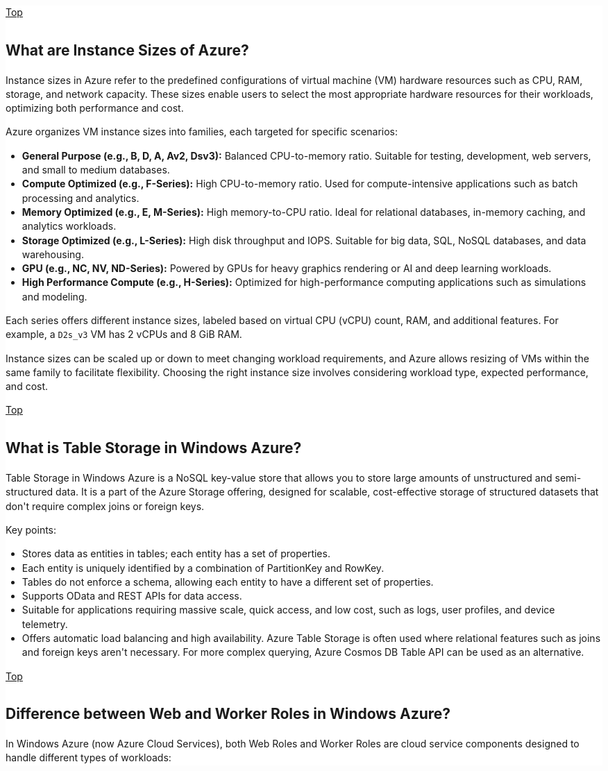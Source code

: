 [Top](#top)

## What are Instance Sizes of Azure?
Instance sizes in Azure refer to the predefined configurations of virtual machine (VM) hardware resources such as CPU, RAM, storage, and network capacity. These sizes enable users to select the most appropriate hardware resources for their workloads, optimizing both performance and cost.

Azure organizes VM instance sizes into families, each targeted for specific scenarios:

- **General Purpose (e.g., B, D, A, Av2, Dsv3):** Balanced CPU-to-memory ratio. Suitable for testing, development, web servers, and small to medium databases.
- **Compute Optimized (e.g., F-Series):** High CPU-to-memory ratio. Used for compute-intensive applications such as batch processing and analytics.
- **Memory Optimized (e.g., E, M-Series):** High memory-to-CPU ratio. Ideal for relational databases, in-memory caching, and analytics workloads.
- **Storage Optimized (e.g., L-Series):** High disk throughput and IOPS. Suitable for big data, SQL, NoSQL databases, and data warehousing.
- **GPU (e.g., NC, NV, ND-Series):** Powered by GPUs for heavy graphics rendering or AI and deep learning workloads.
- **High Performance Compute (e.g., H-Series):** Optimized for high-performance computing applications such as simulations and modeling.

Each series offers different instance sizes, labeled based on virtual CPU (vCPU) count, RAM, and additional features. For example, a `D2s_v3` VM has 2 vCPUs and 8 GiB RAM.

Instance sizes can be scaled up or down to meet changing workload requirements, and Azure allows resizing of VMs within the same family to facilitate flexibility. Choosing the right instance size involves considering workload type, expected performance, and cost.

[Top](#top)

## What is Table Storage in Windows Azure?
Table Storage in Windows Azure is a NoSQL key-value store that allows you to store large amounts of unstructured and semi-structured data. It is a part of the Azure Storage offering, designed for scalable, cost-effective storage of structured datasets that don't require complex joins or foreign keys.

Key points:
- Stores data as entities in tables; each entity has a set of properties.
- Each entity is uniquely identified by a combination of PartitionKey and RowKey.
- Tables do not enforce a schema, allowing each entity to have a different set of properties.
- Supports OData and REST APIs for data access.
- Suitable for applications requiring massive scale, quick access, and low cost, such as logs, user profiles, and device telemetry.
- Offers automatic load balancing and high availability.
Azure Table Storage is often used where relational features such as joins and foreign keys aren't necessary. For more complex querying, Azure Cosmos DB Table API can be used as an alternative.

[Top](#top)

## Difference between Web and Worker Roles in Windows Azure?
In Windows Azure (now Azure Cloud Services), both Web Roles and Worker Roles are cloud service components designed to handle different types of workloads:
